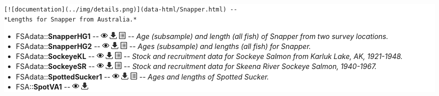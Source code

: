     [![documentation](../img/details.png)](data-html/Snapper.html) --
    *Lengths for Snapper from Australia.*
-   FSAdata::**SnapperHG1** --
    [![view](../img/view.png)](https://github.com/droglenc/FSAdata/blob/master/data-raw/SnapperHG1.csv)
    [![download](../img/download.png)](https://raw.githubusercontent.com/droglenc/FSAdata/master/data-raw/SnapperHG1.csv)
    [![documentation](../img/details.png)](data-html/SnapperHG1.html) --
    *Age (subsample) and length (all fish) of Snapper from two survey
    locations.*
-   FSAdata::**SnapperHG2** --
    [![view](../img/view.png)](https://github.com/droglenc/FSAdata/blob/master/data-raw/SnapperHG2.csv)
    [![download](../img/download.png)](https://raw.githubusercontent.com/droglenc/FSAdata/master/data-raw/SnapperHG2.csv)
    [![documentation](../img/details.png)](data-html/SnapperHG2.html) --
    *Ages (subsample) and lengths (all fish) for Snapper.*
-   FSAdata::**SockeyeKL** --
    [![view](../img/view.png)](https://github.com/droglenc/FSAdata/blob/master/data-raw/SockeyeKL.csv)
    [![download](../img/download.png)](https://raw.githubusercontent.com/droglenc/FSAdata/master/data-raw/SockeyeKL.csv)
    [![documentation](../img/details.png)](data-html/SockeyeKL.html) --
    *Stock and recruitment data for Sockeye Salmon from Karluk Lake, AK,
    1921-1948.*
-   FSAdata::**SockeyeSR** --
    [![view](../img/view.png)](https://github.com/droglenc/FSAdata/blob/master/data-raw/SockeyeSR.csv)
    [![download](../img/download.png)](https://raw.githubusercontent.com/droglenc/FSAdata/master/data-raw/SockeyeSR.csv)
    [![documentation](../img/details.png)](data-html/SockeyeSR.html) --
    *Stock and recruitment data for Skeena River Sockeye Salmon,
    1940-1967.*
-   FSAdata::**SpottedSucker1** --
    [![view](../img/view.png)](https://github.com/droglenc/FSAdata/blob/master/data-raw/SpottedSucker1.csv)
    [![download](../img/download.png)](https://raw.githubusercontent.com/droglenc/FSAdata/master/data-raw/SpottedSucker1.csv)
    [![documentation](../img/details.png)](data-html/SpottedSucker1.html) --
    *Ages and lengths of Spotted Sucker.*
-   FSA::**SpotVA1** --
    [![view](../img/view.png)](https://github.com/droglenc/FSA/blob/master/data-raw/SpotVA1.csv)
    [![download](../img/download.png)](https://raw.githubusercontent.com/droglenc/FSA/master/data-raw/SpotVA1.csv)